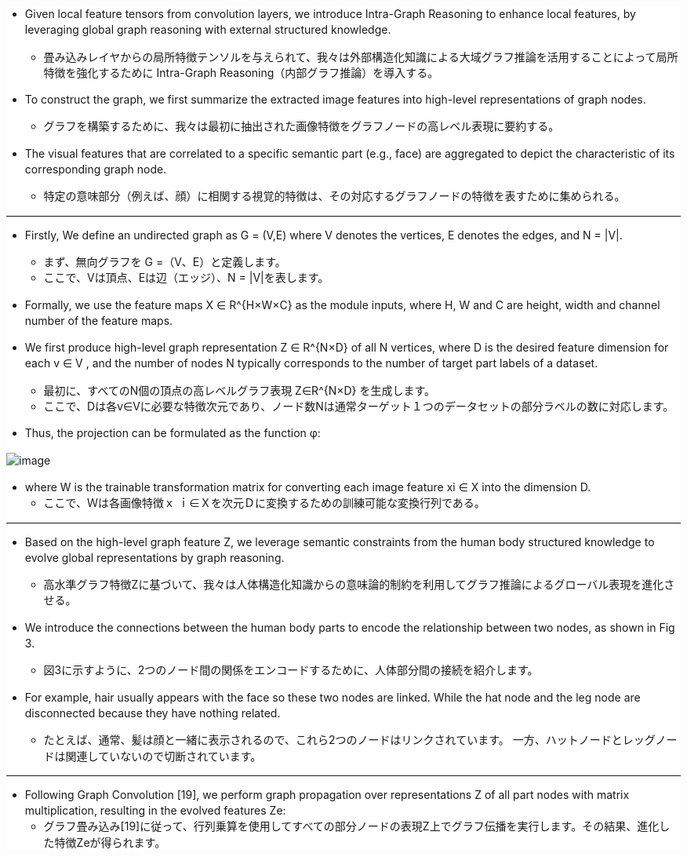 - Given local feature tensors from convolution layers, we introduce Intra-Graph Reasoning to enhance local features, by leveraging global graph reasoning with external structured knowledge.
    - 畳み込みレイヤからの局所特徴テンソルを与えられて、我々は外部構造化知識による大域グラフ推論を活用することによって局所特徴を強化するために Intra-Graph Reasoning（内部グラフ推論）を導入する。

- To construct the graph, we first summarize the extracted image features into high-level representations of graph nodes.
    - グラフを構築するために、我々は最初に抽出された画像特徴をグラフノードの高レベル表現に要約する。

- The visual features that are correlated to a specific semantic part (e.g., face) are aggregated to depict the characteristic of its corresponding graph node.
    - 特定の意味部分（例えば、顔）に相関する視覚的特徴は、その対応するグラフノードの特徴を表すために集められる。

---

- Firstly, We define an undirected graph as G = (V,E) where V denotes the vertices, E denotes the edges, and N = |V|. 
    - まず、無向グラフを G =（V、E）と定義します。
    - ここで、Vは頂点、Eは辺（エッジ）、N = |V|を表します。

- Formally, we use the feature maps X ∈ R^{H×W×C} as the module inputs, where H, W and C are height, width and channel number of the feature maps.

- We first produce high-level graph representation Z ∈ R^{N×D} of all N vertices, where D is the desired feature dimension for each v ∈ V , and the number of nodes N typically corresponds to the number of target part labels of a dataset.
    - 最初に、すべてのN個の頂点の高レベルグラフ表現 Z∈R^{N×D} を生成します。
    - ここで、Dは各v∈Vに必要な特徴次元であり、ノード数Nは通常ターゲット１つのデータセットの部分ラベルの数に対応します。

- Thus, the projection can be formulated as the function φ:

![image](https://user-images.githubusercontent.com/25688193/60801266-b1748e80-a1b1-11e9-8208-7a0c2e499048.png)

- where W is the trainable transformation matrix for converting each image feature xi ∈ X into the dimension D.
    - ここで、Ｗは各画像特徴ｘ ｉ∈Ｘを次元Ｄに変換するための訓練可能な変換行列である。

---

- Based on the high-level graph feature Z, we leverage semantic constraints from the human body structured knowledge to evolve global representations by graph reasoning.
    - 高水準グラフ特徴Zに基づいて、我々は人体構造化知識からの意味論的制約を利用してグラフ推論によるグローバル表現を進化させる。

- We introduce the connections between the human body parts to encode the relationship between two nodes, as shown in Fig 3.
    - 図3に示すように、2つのノード間の関係をエンコードするために、人体部分間の接続を紹介します。

- For example, hair usually appears with the face so these two nodes are linked. While the hat node and the leg node are disconnected because they have nothing related.
    - たとえば、通常、髪は顔と一緒に表示されるので、これら2つのノードはリンクされています。 一方、ハットノードとレッグノードは関連していないので切断されています。

---

- Following Graph Convolution [19], we perform graph propagation over representations Z of all part nodes with matrix multiplication, resulting in the evolved features Ze:
    - グラフ畳み込み[19]に従って、行列乗算を使用してすべての部分ノードの表現Z上でグラフ伝播を実行します。その結果、進化した特徴Zeが得られます。
